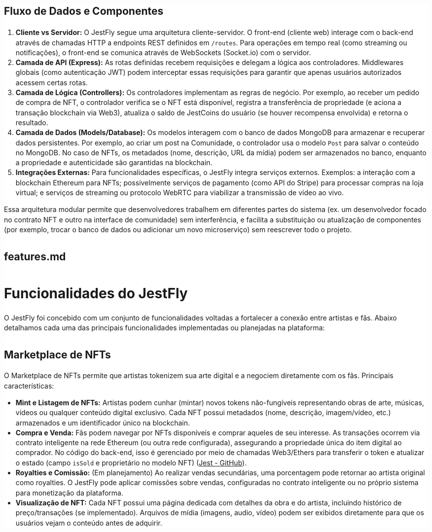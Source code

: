 ## Fluxo de Dados e Componentes

1. **Cliente vs Servidor:** O JestFly segue uma arquitetura cliente-servidor. O front-end (cliente web) interage com o back-end através de chamadas HTTP a endpoints REST definidos em `/routes`. Para operações em tempo real (como streaming ou notificações), o front-end se comunica através de WebSockets (Socket.io) com o servidor.
2. **Camada de API (Express):** As rotas definidas recebem requisições e delegam a lógica aos controladores. Middlewares globais (como autenticação JWT) podem interceptar essas requisições para garantir que apenas usuários autorizados acessem certas rotas.
3. **Camada de Lógica (Controllers):** Os controladores implementam as regras de negócio. Por exemplo, ao receber um pedido de compra de NFT, o controlador verifica se o NFT está disponível, registra a transferência de propriedade (e aciona a transação blockchain via Web3), atualiza o saldo de JestCoins do usuário (se houver recompensa envolvida) e retorna o resultado.
4. **Camada de Dados (Models/Database):** Os modelos interagem com o banco de dados MongoDB para armazenar e recuperar dados persistentes. Por exemplo, ao criar um post na Comunidade, o controlador usa o modelo `Post` para salvar o conteúdo no MongoDB. No caso de NFTs, os metadados (nome, descrição, URL da mídia) podem ser armazenados no banco, enquanto a propriedade e autenticidade são garantidas na blockchain.
5. **Integrações Externas:** Para funcionalidades específicas, o JestFly integra serviços externos. Exemplos: a interação com a blockchain Ethereum para NFTs; possivelmente serviços de pagamento (como API do Stripe) para processar compras na loja virtual; e serviços de streaming ou protocolo WebRTC para viabilizar a transmissão de vídeo ao vivo.

Essa arquitetura modular permite que desenvolvedores trabalhem em diferentes partes do sistema (ex. um desenvolvedor focado no contrato NFT e outro na interface de comunidade) sem interferência, e facilita a substituição ou atualização de componentes (por exemplo, trocar o banco de dados ou adicionar um novo microserviço) sem reescrever todo o projeto.

## features.md

# Funcionalidades do JestFly

O JestFly foi concebido com um conjunto de funcionalidades voltadas a fortalecer a conexão entre artistas e fãs. Abaixo detalhamos cada uma das principais funcionalidades implementadas ou planejadas na plataforma:

## Marketplace de NFTs

O Marketplace de NFTs permite que artistas tokenizem sua arte digital e a negociem diretamente com os fãs. Principais características:

- **Mint e Listagem de NFTs:** Artistas podem cunhar (mintar) novos tokens não-fungíveis representando obras de arte, músicas, vídeos ou qualquer conteúdo digital exclusivo. Cada NFT possui metadados (nome, descrição, imagem/vídeo, etc.) armazenados e um identificador único na blockchain.
- **Compra e Venda:** Fãs podem navegar por NFTs disponíveis e comprar aqueles de seu interesse. As transações ocorrem via contrato inteligente na rede Ethereum (ou outra rede configurada), assegurando a propriedade única do item digital ao comprador. No código do back-end, isso é gerenciado por meio de chamadas Web3/Ethers para transferir o token e atualizar o estado (campo `isSold` e proprietário no modelo NFT) ([Jest - GitHub](https://github.com/jestjs#:~:text=Jest%20,Jest)).
- **Royalties e Comissão:** (Em planejamento) Ao realizar vendas secundárias, uma porcentagem pode retornar ao artista original como royalties. O JestFly pode aplicar comissões sobre vendas, configuradas no contrato inteligente ou no próprio sistema para monetização da plataforma.
- **Visualização de NFT:** Cada NFT possui uma página dedicada com detalhes da obra e do artista, incluindo histórico de preço/transações (se implementado). Arquivos de mídia (imagens, audio, vídeo) podem ser exibidos diretamente para que os usuários vejam o conteúdo antes de adquirir.
